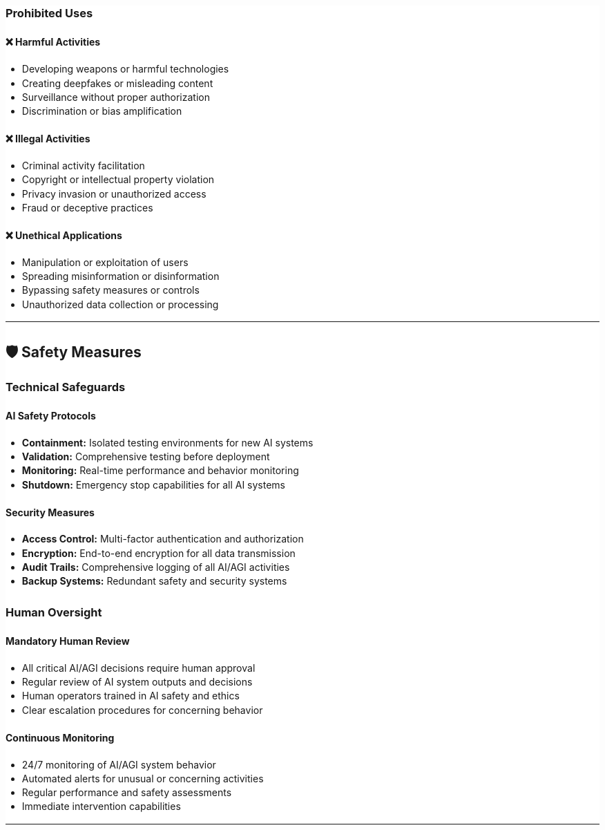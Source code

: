 ### Prohibited Uses

#### ❌ Harmful Activities
- Developing weapons or harmful technologies
- Creating deepfakes or misleading content
- Surveillance without proper authorization
- Discrimination or bias amplification

#### ❌ Illegal Activities
- Criminal activity facilitation
- Copyright or intellectual property violation
- Privacy invasion or unauthorized access
- Fraud or deceptive practices

#### ❌ Unethical Applications
- Manipulation or exploitation of users
- Spreading misinformation or disinformation
- Bypassing safety measures or controls
- Unauthorized data collection or processing

---

## 🛡️ Safety Measures

### Technical Safeguards

#### AI Safety Protocols
- **Containment:** Isolated testing environments for new AI systems
- **Validation:** Comprehensive testing before deployment
- **Monitoring:** Real-time performance and behavior monitoring
- **Shutdown:** Emergency stop capabilities for all AI systems

#### Security Measures
- **Access Control:** Multi-factor authentication and authorization
- **Encryption:** End-to-end encryption for all data transmission
- **Audit Trails:** Comprehensive logging of all AI/AGI activities
- **Backup Systems:** Redundant safety and security systems

### Human Oversight

#### Mandatory Human Review
- All critical AI/AGI decisions require human approval
- Regular review of AI system outputs and decisions
- Human operators trained in AI safety and ethics
- Clear escalation procedures for concerning behavior

#### Continuous Monitoring
- 24/7 monitoring of AI/AGI system behavior
- Automated alerts for unusual or concerning activities
- Regular performance and safety assessments
- Immediate intervention capabilities

---